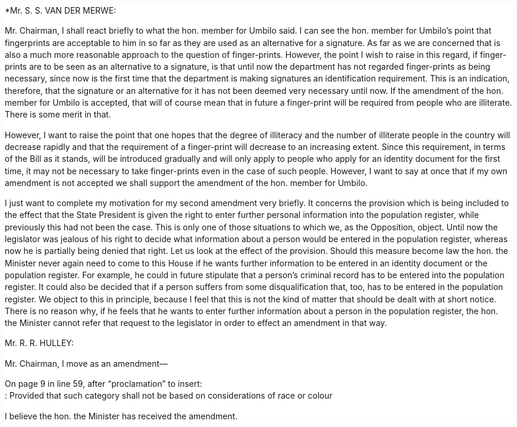 </speech>

<speech by="#van_der_merwe">

<from>*Mr. <person refersTo="hansard_za">S. S. VAN DER MERWE</person>:</from>

<p>Mr. Chairman, I shall react briefly to what the hon. member for Umbilo said. I can see the hon. member for Umbilo&#x2019;s point that fingerprints are acceptable to him in so far as they are used as an alternative for a signature. As far as we are concerned that is also a much more reasonable approach to the question of finger-prints. However, the point I wish to raise in this regard, if finger-prints are to be seen as an alternative to a signature, is that until now the department has not regarded finger-prints as being necessary, since now is the first time that the department is making signatures an identification requirement. This is an indication, therefore, that the signature or an alternative for it has not been deemed very necessary until now. If the amendment of the hon. member for Umbilo is accepted, that will of course mean that in future a finger-print will be required from people who are illiterate. There is some merit in that.</p>

<p>However, I want to raise the point that one hopes that the degree of illiteracy and the number of illiterate people in the country will decrease rapidly and that the requirement of a finger-print will decrease to an increasing extent. Since this requirement, in terms of the Bill as it stands, will be introduced gradually and will only apply to people who apply for an identity document for the first time, it may not be necessary to take finger-prints even in the case of such people. However, I want to say at once that if my own amendment is not accepted we shall support the amendment of the hon. member for Umbilo.</p>

<p>I just want to complete my motivation for my second amendment very briefly. It concerns the provision which is being included to the effect that the State President is given the right to enter further personal information into the population register, while previously this had not been the case. This is only one of those situations to which we, as the Opposition, object. Until now the legislator was jealous of his right to decide what information about a person would be entered in the population register, whereas now he is partially being denied that right. Let us look at the effect of the provision. Should this measure become law the hon. the Minister never again need to come to this House if he wants further information to be entered in an identity document or the population register. For example, he could in future stipulate that a person&#x2019;s criminal record has to be entered into the population register. It could also be decided that if a person suffers from some disqualification that, too, has to be entered in the population register. We object to this in principle, because I feel that this is not the kind of matter that should be dealt with at short notice. There is no reason why, if he feels that he wants to enter further information about a person in the population register, the hon. the Minister cannot refer that request to the legislator in order to effect an amendment in that way.</p>

</speech>

<speech by="#hulley">

<from>Mr. <person refersTo="hansard_za">R. R. HULLEY</person>:</from>

<p>Mr. Chairman, I move as an amendment&#x2014;</p>

<block name="quote">On page 9 in line 59, after &#x201C;proclamation&#x201D; to insert:<br/>: Provided that such category shall not be based on considerations of race or colour</block>

<p>I believe the hon. the Minister has received the amendment.</p>

</speech>

<speech by="#minister_of_internal_affairs">
